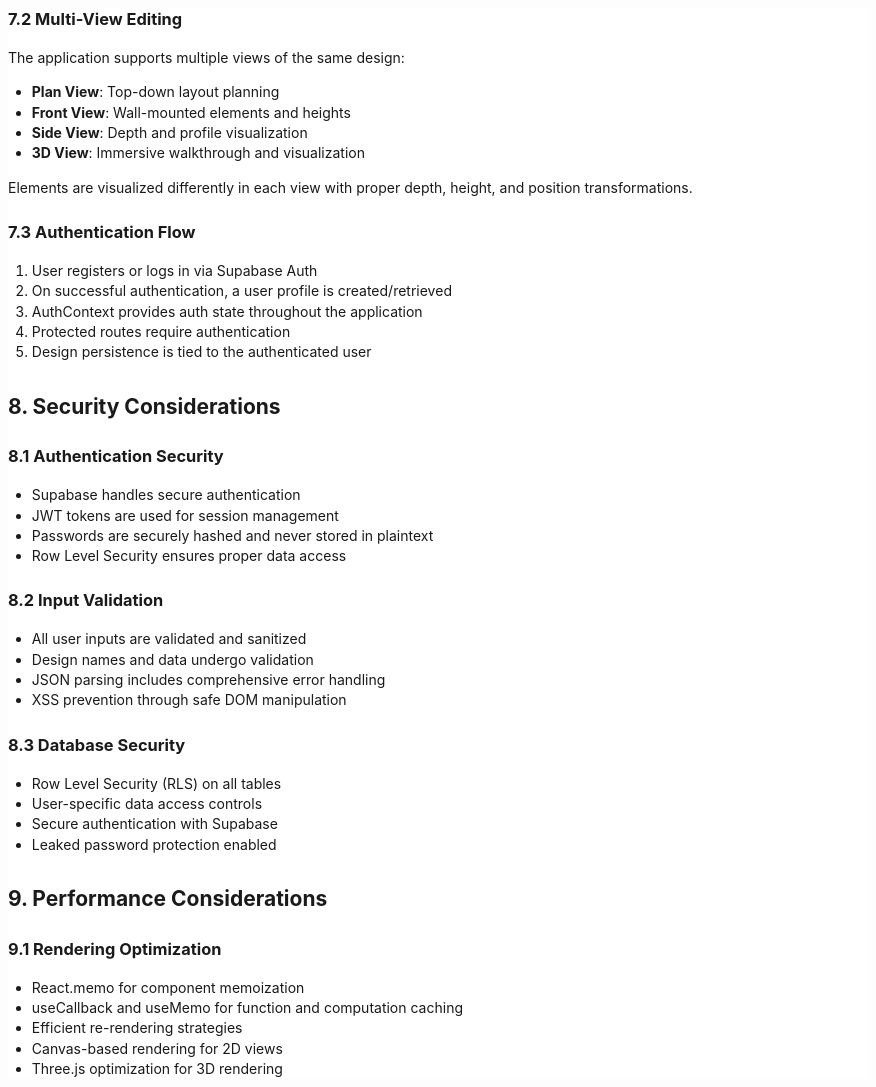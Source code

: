 ### 7.2 Multi-View Editing

The application supports multiple views of the same design:

- **Plan View**: Top-down layout planning
- **Front View**: Wall-mounted elements and heights
- **Side View**: Depth and profile visualization
- **3D View**: Immersive walkthrough and visualization

Elements are visualized differently in each view with proper depth, height, and position transformations.

### 7.3 Authentication Flow

1. User registers or logs in via Supabase Auth
2. On successful authentication, a user profile is created/retrieved
3. AuthContext provides auth state throughout the application
4. Protected routes require authentication
5. Design persistence is tied to the authenticated user

## 8. Security Considerations

### 8.1 Authentication Security

- Supabase handles secure authentication
- JWT tokens are used for session management
- Passwords are securely hashed and never stored in plaintext
- Row Level Security ensures proper data access

### 8.2 Input Validation

- All user inputs are validated and sanitized
- Design names and data undergo validation
- JSON parsing includes comprehensive error handling
- XSS prevention through safe DOM manipulation

### 8.3 Database Security

- Row Level Security (RLS) on all tables
- User-specific data access controls
- Secure authentication with Supabase
- Leaked password protection enabled

## 9. Performance Considerations

### 9.1 Rendering Optimization

- React.memo for component memoization
- useCallback and useMemo for function and computation caching
- Efficient re-rendering strategies
- Canvas-based rendering for 2D views
- Three.js optimization for 3D rendering
